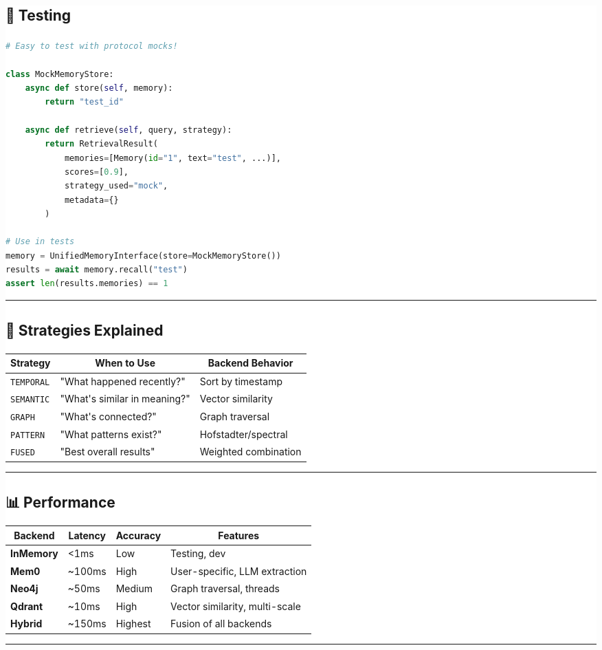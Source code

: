 
## 🧪 **Testing**

```python
# Easy to test with protocol mocks!

class MockMemoryStore:
    async def store(self, memory):
        return "test_id"
    
    async def retrieve(self, query, strategy):
        return RetrievalResult(
            memories=[Memory(id="1", text="test", ...)],
            scores=[0.9],
            strategy_used="mock",
            metadata={}
        )

# Use in tests
memory = UnifiedMemoryInterface(store=MockMemoryStore())
results = await memory.recall("test")
assert len(results.memories) == 1
```

---

## 🎯 **Strategies Explained**

| Strategy | When to Use | Backend Behavior |
|----------|-------------|------------------|
| `TEMPORAL` | "What happened recently?" | Sort by timestamp |
| `SEMANTIC` | "What's similar in meaning?" | Vector similarity |
| `GRAPH` | "What's connected?" | Graph traversal |
| `PATTERN` | "What patterns exist?" | Hofstadter/spectral |
| `FUSED` | "Best overall results" | Weighted combination |

---

## 📊 **Performance**

| Backend | Latency | Accuracy | Features |
|---------|---------|----------|----------|
| **InMemory** | <1ms | Low | Testing, dev |
| **Mem0** | ~100ms | High | User-specific, LLM extraction |
| **Neo4j** | ~50ms | Medium | Graph traversal, threads |
| **Qdrant** | ~10ms | High | Vector similarity, multi-scale |
| **Hybrid** | ~150ms | Highest | Fusion of all backends |

---